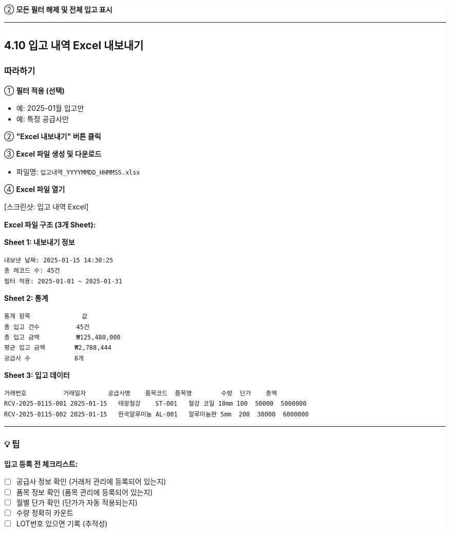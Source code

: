 ② **모든 필터 해제 및 전체 입고 표시**

---

## 4.10 입고 내역 Excel 내보내기

### 따라하기

① **필터 적용 (선택)**
   - 예: 2025-01월 입고만
   - 예: 특정 공급사만

② **"Excel 내보내기" 버튼 클릭**

③ **Excel 파일 생성 및 다운로드**
   - 파일명: `입고내역_YYYYMMDD_HHMMSS.xlsx`

④ **Excel 파일 열기**

[스크린샷: 입고 내역 Excel]

**Excel 파일 구조 (3개 Sheet):**

**Sheet 1: 내보내기 정보**
```
내보낸 날짜: 2025-01-15 14:30:25
총 레코드 수: 45건
필터 적용: 2025-01-01 ~ 2025-01-31
```

**Sheet 2: 통계**
```
통계 항목              값
총 입고 건수          45건
총 입고 금액          ₩125,480,000
평균 입고 금액        ₩2,788,444
공급사 수            8개
```

**Sheet 3: 입고 데이터**
```
거래번호          거래일자      공급사명    품목코드  품목명        수량  단가    총액
RCV-2025-0115-001 2025-01-15   태광철강    ST-001   철강 코일 10mm 100  50000  5000000
RCV-2025-0115-002 2025-01-15   한국알루미늄 AL-001   알루미늄판 5mm  200  30000  6000000
```

---

### 💡 팁

**입고 등록 전 체크리스트:**
- [ ] 공급사 정보 확인 (거래처 관리에 등록되어 있는지)
- [ ] 품목 정보 확인 (품목 관리에 등록되어 있는지)
- [ ] 월별 단가 확인 (단가가 자동 적용되는지)
- [ ] 수량 정확히 카운트
- [ ] LOT번호 있으면 기록 (추적성)
